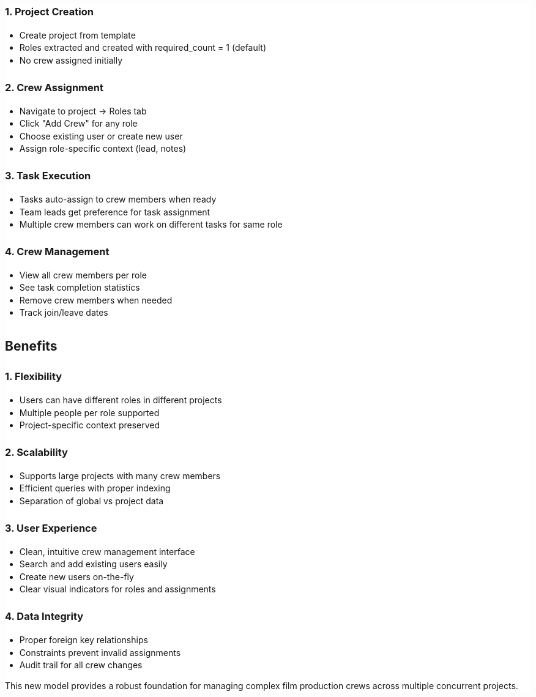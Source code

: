 ### 1. **Project Creation**
- Create project from template
- Roles extracted and created with required_count = 1 (default)
- No crew assigned initially

### 2. **Crew Assignment**
- Navigate to project → Roles tab
- Click "Add Crew" for any role
- Choose existing user or create new user
- Assign role-specific context (lead, notes)

### 3. **Task Execution**
- Tasks auto-assign to crew members when ready
- Team leads get preference for task assignment
- Multiple crew members can work on different tasks for same role

### 4. **Crew Management**
- View all crew members per role
- See task completion statistics
- Remove crew members when needed
- Track join/leave dates

## Benefits

### 1. **Flexibility**
- Users can have different roles in different projects
- Multiple people per role supported
- Project-specific context preserved

### 2. **Scalability**
- Supports large projects with many crew members
- Efficient queries with proper indexing
- Separation of global vs project data

### 3. **User Experience**
- Clean, intuitive crew management interface
- Search and add existing users easily
- Create new users on-the-fly
- Clear visual indicators for roles and assignments

### 4. **Data Integrity**
- Proper foreign key relationships
- Constraints prevent invalid assignments
- Audit trail for all crew changes

This new model provides a robust foundation for managing complex film production crews across multiple concurrent projects.
